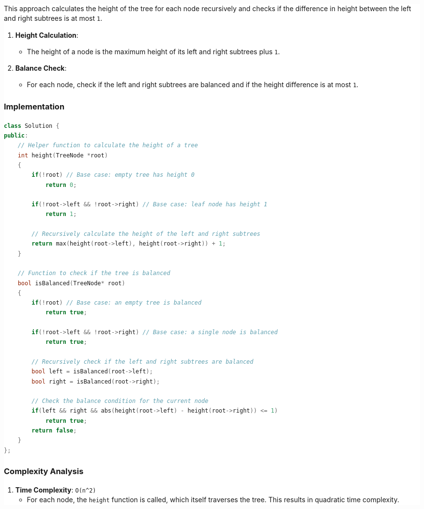 This approach calculates the height of the tree for each node recursively and checks if the difference in height between the left and right subtrees is at most `1`.

1. **Height Calculation**:
   - The height of a node is the maximum height of its left and right subtrees plus `1`.

2. **Balance Check**:
   - For each node, check if the left and right subtrees are balanced and if the height difference is at most `1`.

### Implementation

```cpp
class Solution {
public:
    // Helper function to calculate the height of a tree
    int height(TreeNode *root)
    {
        if(!root) // Base case: empty tree has height 0
            return 0;
        
        if(!root->left && !root->right) // Base case: leaf node has height 1
            return 1;

        // Recursively calculate the height of the left and right subtrees
        return max(height(root->left), height(root->right)) + 1;
    }

    // Function to check if the tree is balanced
    bool isBalanced(TreeNode* root) 
    {
        if(!root) // Base case: an empty tree is balanced
            return true;
        
        if(!root->left && !root->right) // Base case: a single node is balanced
            return true;

        // Recursively check if the left and right subtrees are balanced
        bool left = isBalanced(root->left);
        bool right = isBalanced(root->right);

        // Check the balance condition for the current node
        if(left && right && abs(height(root->left) - height(root->right)) <= 1)
            return true;
        return false;
    }
};
```

### Complexity Analysis

1. **Time Complexity**: `O(n^2)`
   - For each node, the `height` function is called, which itself traverses the tree. This results in quadratic time complexity.
